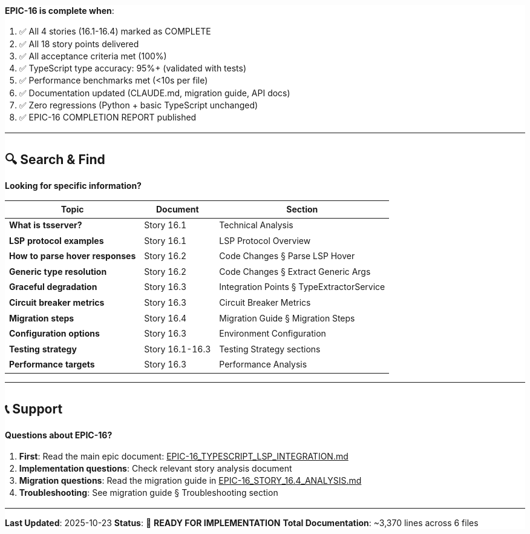 **EPIC-16 is complete when**:

1. ✅ All 4 stories (16.1-16.4) marked as COMPLETE
2. ✅ All 18 story points delivered
3. ✅ All acceptance criteria met (100%)
4. ✅ TypeScript type accuracy: 95%+ (validated with tests)
5. ✅ Performance benchmarks met (<10s per file)
6. ✅ Documentation updated (CLAUDE.md, migration guide, API docs)
7. ✅ Zero regressions (Python + basic TypeScript unchanged)
8. ✅ EPIC-16 COMPLETION REPORT published

---

## 🔍 Search & Find

**Looking for specific information?**

| Topic | Document | Section |
|-------|----------|---------|
| **What is tsserver?** | Story 16.1 | Technical Analysis |
| **LSP protocol examples** | Story 16.1 | LSP Protocol Overview |
| **How to parse hover responses** | Story 16.2 | Code Changes § Parse LSP Hover |
| **Generic type resolution** | Story 16.2 | Code Changes § Extract Generic Args |
| **Graceful degradation** | Story 16.3 | Integration Points § TypeExtractorService |
| **Circuit breaker metrics** | Story 16.3 | Circuit Breaker Metrics |
| **Migration steps** | Story 16.4 | Migration Guide § Migration Steps |
| **Configuration options** | Story 16.3 | Environment Configuration |
| **Testing strategy** | Story 16.1-16.3 | Testing Strategy sections |
| **Performance targets** | Story 16.3 | Performance Analysis |

---

## 📞 Support

**Questions about EPIC-16?**

1. **First**: Read the main epic document: [EPIC-16_TYPESCRIPT_LSP_INTEGRATION.md](EPIC-16_TYPESCRIPT_LSP_INTEGRATION.md)
2. **Implementation questions**: Check relevant story analysis document
3. **Migration questions**: Read the migration guide in [EPIC-16_STORY_16.4_ANALYSIS.md](EPIC-16_STORY_16.4_ANALYSIS.md)
4. **Troubleshooting**: See migration guide § Troubleshooting section

---

**Last Updated**: 2025-10-23
**Status**: 📝 **READY FOR IMPLEMENTATION**
**Total Documentation**: ~3,370 lines across 6 files
